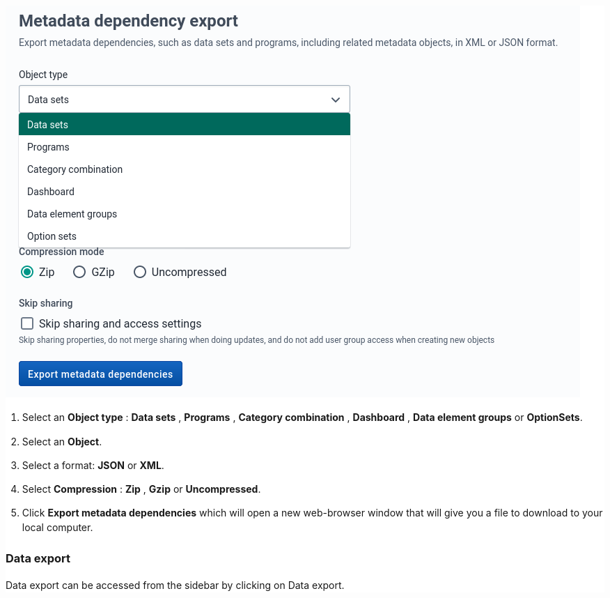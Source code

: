 ![](resources/images/import_export/metadata_dependency_export_object_types.png)

1.  Select an **Object type** : **Data sets** , **Programs** ,
    **Category combination** , **Dashboard** , **Data element groups** or **OptionSets**.

2.  Select an **Object**.

3.  Select a format: **JSON** or **XML**.

4.  Select **Compression** : **Zip** , **Gzip** or **Uncompressed**.

5.  Click **Export metadata dependencies** which will open a new
    web-browser window that will give you a file to download to your
    local computer.

### Data export



Data export can be accessed from the sidebar by clicking on Data
export.
